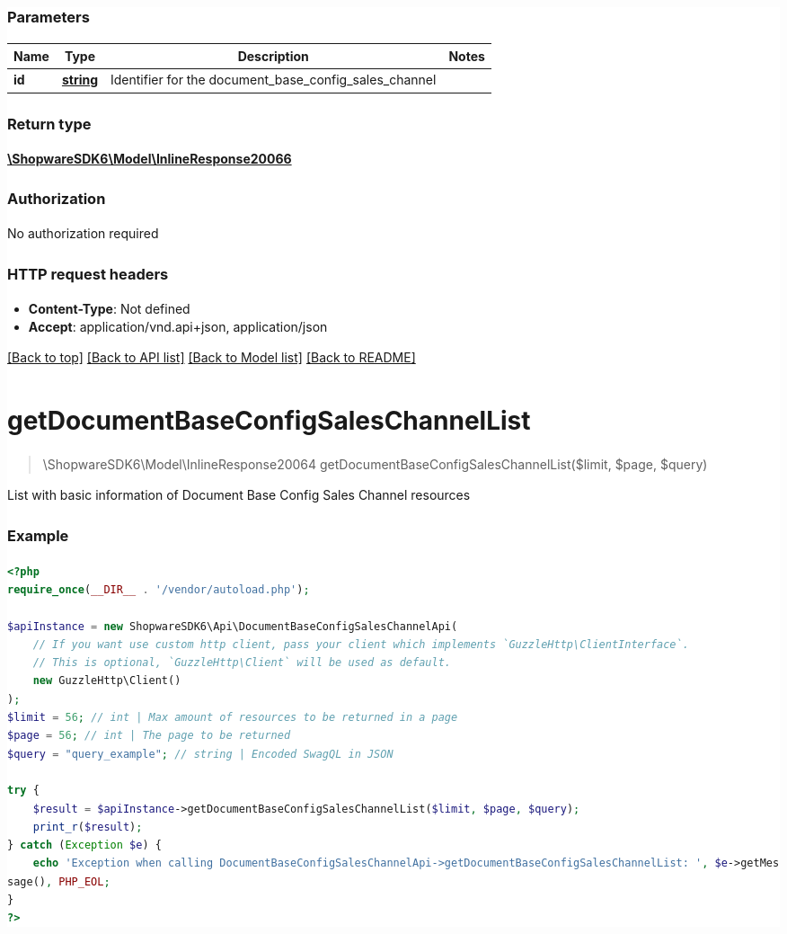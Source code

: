 ### Parameters

Name | Type | Description  | Notes
------------- | ------------- | ------------- | -------------
 **id** | [**string**](../Model/.md)| Identifier for the document_base_config_sales_channel |

### Return type

[**\ShopwareSDK6\Model\InlineResponse20066**](../Model/InlineResponse20066.md)

### Authorization

No authorization required

### HTTP request headers

 - **Content-Type**: Not defined
 - **Accept**: application/vnd.api+json, application/json

[[Back to top]](#) [[Back to API list]](../../README.md#documentation-for-api-endpoints) [[Back to Model list]](../../README.md#documentation-for-models) [[Back to README]](../../README.md)

# **getDocumentBaseConfigSalesChannelList**
> \ShopwareSDK6\Model\InlineResponse20064 getDocumentBaseConfigSalesChannelList($limit, $page, $query)

List with basic information of Document Base Config Sales Channel resources

### Example
```php
<?php
require_once(__DIR__ . '/vendor/autoload.php');

$apiInstance = new ShopwareSDK6\Api\DocumentBaseConfigSalesChannelApi(
    // If you want use custom http client, pass your client which implements `GuzzleHttp\ClientInterface`.
    // This is optional, `GuzzleHttp\Client` will be used as default.
    new GuzzleHttp\Client()
);
$limit = 56; // int | Max amount of resources to be returned in a page
$page = 56; // int | The page to be returned
$query = "query_example"; // string | Encoded SwagQL in JSON

try {
    $result = $apiInstance->getDocumentBaseConfigSalesChannelList($limit, $page, $query);
    print_r($result);
} catch (Exception $e) {
    echo 'Exception when calling DocumentBaseConfigSalesChannelApi->getDocumentBaseConfigSalesChannelList: ', $e->getMessage(), PHP_EOL;
}
?>
```
